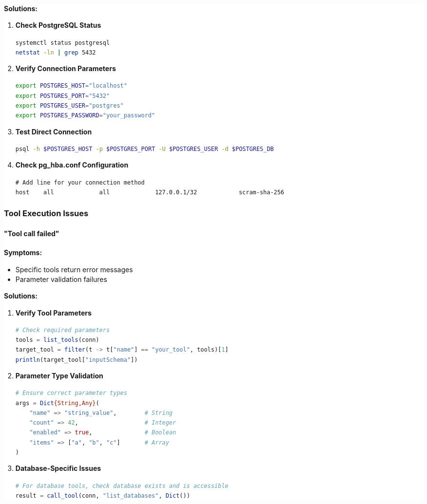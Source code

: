 **Solutions:**

1. **Check PostgreSQL Status**
   ```bash
   systemctl status postgresql
   netstat -ln | grep 5432
   ```

2. **Verify Connection Parameters**
   ```bash
   export POSTGRES_HOST="localhost"
   export POSTGRES_PORT="5432"
   export POSTGRES_USER="postgres"
   export POSTGRES_PASSWORD="your_password"
   ```

3. **Test Direct Connection**
   ```bash
   psql -h $POSTGRES_HOST -p $POSTGRES_PORT -U $POSTGRES_USER -d $POSTGRES_DB
   ```

4. **Check pg_hba.conf Configuration**
   ```
   # Add line for your connection method
   host    all             all             127.0.0.1/32            scram-sha-256
   ```

### Tool Execution Issues

#### "Tool call failed"

**Symptoms:**
- Specific tools return error messages
- Parameter validation failures

**Solutions:**

1. **Verify Tool Parameters**
   ```julia
   # Check required parameters
   tools = list_tools(conn)
   target_tool = filter(t -> t["name"] == "your_tool", tools)[1]
   println(target_tool["inputSchema"])
   ```

2. **Parameter Type Validation**
   ```julia
   # Ensure correct parameter types
   args = Dict{String,Any}(
       "name" => "string_value",        # String
       "count" => 42,                   # Integer
       "enabled" => true,               # Boolean
       "items" => ["a", "b", "c"]       # Array
   )
   ```

3. **Database-Specific Issues**
   ```julia
   # For database tools, check database exists and is accessible
   result = call_tool(conn, "list_databases", Dict())
   ```
